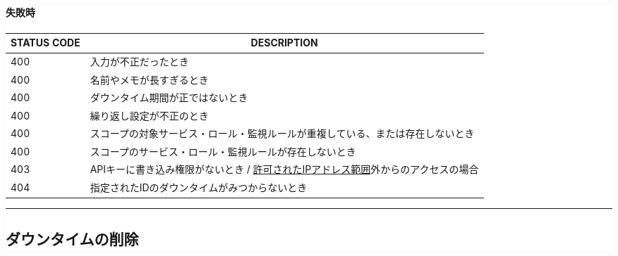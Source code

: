 #### 失敗時

<table class="default api-error-table">
  <thead>
    <tr>
      <th class="status-code">STATUS CODE</th>
      <th class="description">DESCRIPTION</th>
    </tr>
  </thead>
  <tbody>
    <tr>
      <td>400</td>
      <td>入力が不正だったとき</td>
    </tr>
    <tr>
      <td>400</td>
      <td>名前やメモが長すぎるとき</td>
    </tr>
    <tr>
      <td>400</td>
      <td>ダウンタイム期間が正ではないとき</td>
    </tr>
    <tr>
      <td>400</td>
      <td>繰り返し設定が不正のとき</td>
    </tr>
    <tr>
      <td>400</td>
      <td>スコープの対象サービス・ロール・監視ルールが重複している、または存在しないとき</td>
    </tr>
    <tr>
      <td>400</td>
      <td>スコープのサービス・ロール・監視ルールが存在しないとき</td>
    </tr>
    <tr>
      <td>403</td>
      <td>APIキーに書き込み権限がないとき / <a href="https://support.mackerel.io/hc/ja/articles/360039701952-%E3%82%AA%E3%83%BC%E3%82%AC%E3%83%8B%E3%82%BC%E3%83%BC%E3%82%B7%E3%83%A7%E3%83%B3%E3%81%AB%E5%AF%BE%E3%81%99%E3%82%8B%E3%82%A2%E3%82%AF%E3%82%BB%E3%82%B9%E3%82%92IP%E3%82%A2%E3%83%89%E3%83%AC%E3%82%B9%E3%82%92%E6%8C%87%E5%AE%9A%E3%81%97%E3%81%A6%E5%88%B6%E9%99%90%E3%81%97%E3%81%9F%E3%81%84" target="_blank">許可されたIPアドレス範囲</a>外からのアクセスの場合</td>
    </tr>
    <tr>
      <td>404</td>
      <td>指定されたIDのダウンタイムがみつからないとき</td>
    </tr>
  </tbody>
</table>

----------------------------------------------

<h2 id="delete">ダウンタイムの削除</h2>
